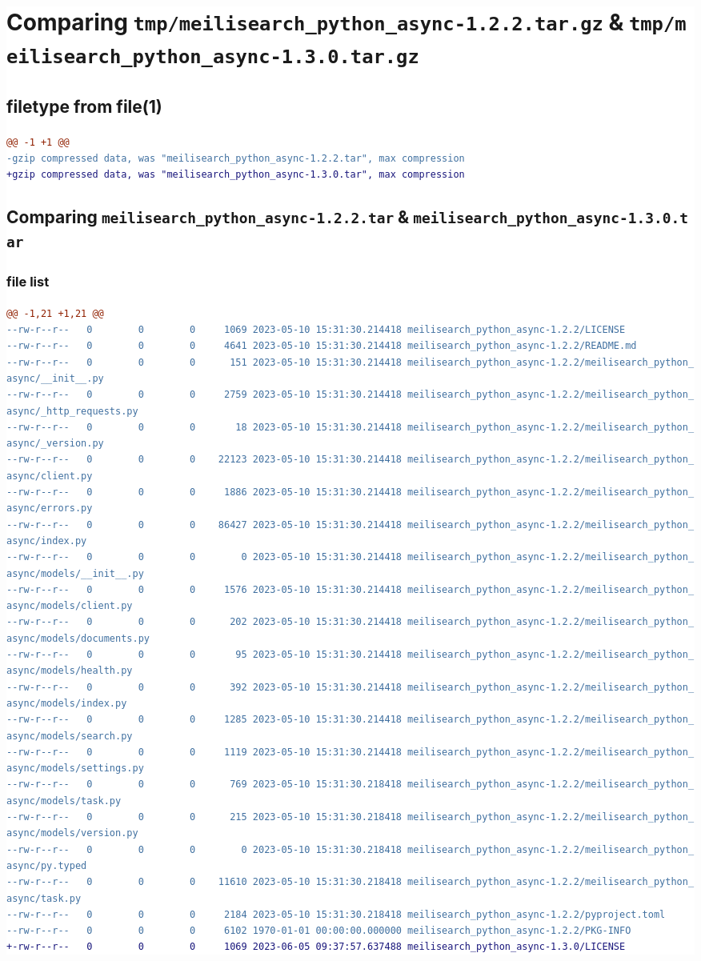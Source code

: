 # Comparing `tmp/meilisearch_python_async-1.2.2.tar.gz` & `tmp/meilisearch_python_async-1.3.0.tar.gz`

## filetype from file(1)

```diff
@@ -1 +1 @@
-gzip compressed data, was "meilisearch_python_async-1.2.2.tar", max compression
+gzip compressed data, was "meilisearch_python_async-1.3.0.tar", max compression
```

## Comparing `meilisearch_python_async-1.2.2.tar` & `meilisearch_python_async-1.3.0.tar`

### file list

```diff
@@ -1,21 +1,21 @@
--rw-r--r--   0        0        0     1069 2023-05-10 15:31:30.214418 meilisearch_python_async-1.2.2/LICENSE
--rw-r--r--   0        0        0     4641 2023-05-10 15:31:30.214418 meilisearch_python_async-1.2.2/README.md
--rw-r--r--   0        0        0      151 2023-05-10 15:31:30.214418 meilisearch_python_async-1.2.2/meilisearch_python_async/__init__.py
--rw-r--r--   0        0        0     2759 2023-05-10 15:31:30.214418 meilisearch_python_async-1.2.2/meilisearch_python_async/_http_requests.py
--rw-r--r--   0        0        0       18 2023-05-10 15:31:30.214418 meilisearch_python_async-1.2.2/meilisearch_python_async/_version.py
--rw-r--r--   0        0        0    22123 2023-05-10 15:31:30.214418 meilisearch_python_async-1.2.2/meilisearch_python_async/client.py
--rw-r--r--   0        0        0     1886 2023-05-10 15:31:30.214418 meilisearch_python_async-1.2.2/meilisearch_python_async/errors.py
--rw-r--r--   0        0        0    86427 2023-05-10 15:31:30.214418 meilisearch_python_async-1.2.2/meilisearch_python_async/index.py
--rw-r--r--   0        0        0        0 2023-05-10 15:31:30.214418 meilisearch_python_async-1.2.2/meilisearch_python_async/models/__init__.py
--rw-r--r--   0        0        0     1576 2023-05-10 15:31:30.214418 meilisearch_python_async-1.2.2/meilisearch_python_async/models/client.py
--rw-r--r--   0        0        0      202 2023-05-10 15:31:30.214418 meilisearch_python_async-1.2.2/meilisearch_python_async/models/documents.py
--rw-r--r--   0        0        0       95 2023-05-10 15:31:30.214418 meilisearch_python_async-1.2.2/meilisearch_python_async/models/health.py
--rw-r--r--   0        0        0      392 2023-05-10 15:31:30.214418 meilisearch_python_async-1.2.2/meilisearch_python_async/models/index.py
--rw-r--r--   0        0        0     1285 2023-05-10 15:31:30.214418 meilisearch_python_async-1.2.2/meilisearch_python_async/models/search.py
--rw-r--r--   0        0        0     1119 2023-05-10 15:31:30.214418 meilisearch_python_async-1.2.2/meilisearch_python_async/models/settings.py
--rw-r--r--   0        0        0      769 2023-05-10 15:31:30.218418 meilisearch_python_async-1.2.2/meilisearch_python_async/models/task.py
--rw-r--r--   0        0        0      215 2023-05-10 15:31:30.218418 meilisearch_python_async-1.2.2/meilisearch_python_async/models/version.py
--rw-r--r--   0        0        0        0 2023-05-10 15:31:30.218418 meilisearch_python_async-1.2.2/meilisearch_python_async/py.typed
--rw-r--r--   0        0        0    11610 2023-05-10 15:31:30.218418 meilisearch_python_async-1.2.2/meilisearch_python_async/task.py
--rw-r--r--   0        0        0     2184 2023-05-10 15:31:30.218418 meilisearch_python_async-1.2.2/pyproject.toml
--rw-r--r--   0        0        0     6102 1970-01-01 00:00:00.000000 meilisearch_python_async-1.2.2/PKG-INFO
+-rw-r--r--   0        0        0     1069 2023-06-05 09:37:57.637488 meilisearch_python_async-1.3.0/LICENSE
```